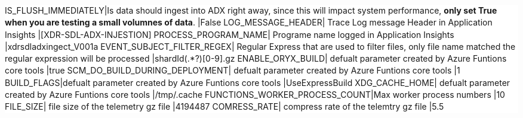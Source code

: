 IS_FLUSH_IMMEDIATELY|Is data should ingest into ADX right away, since this will impact system performance, __only set True when you are testing a small volumnes of data__.  |False
LOG_MESSAGE_HEADER| Trace Log message Header in Application Insights |[XDR-SDL-ADX-INJESTION]
PROCESS_PROGRAM_NAME|  Programe name logged  in Application Insights |xdrsdladxingect_V001a
EVENT_SUBJECT_FILTER_REGEX| Regular Express that are used to filter files, only file name matched the regular expression will be processed  |shardId(.*?)[0-9].gz
ENABLE_ORYX_BUILD| defualt parameter created by Azure Funtions core tools |true
SCM_DO_BUILD_DURING_DEPLOYMENT| defualt parameter created by Azure Funtions core tools  |1
BUILD_FLAGS|defualt parameter created by Azure Funtions core tools  |UseExpressBuild
XDG_CACHE_HOME| defualt parameter created by Azure Funtions core tools  |/tmp/.cache
FUNCTIONS_WORKER_PROCESS_COUNT|Max worker process numbers |10
FILE_SIZE| file size of the telemetry gz file |4194487
COMRESS_RATE| compress rate of the telemtry gz file |5.5